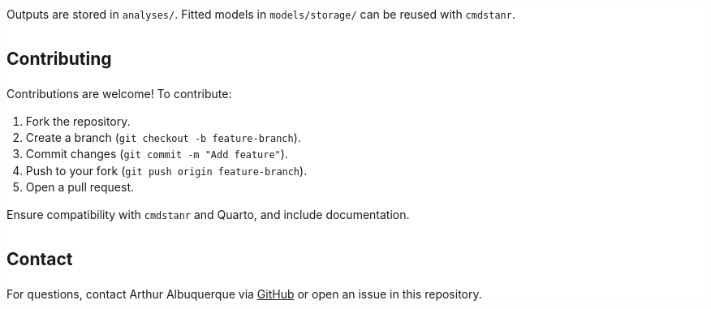 Outputs are stored in `analyses/`. Fitted models in `models/storage/` can be reused with `cmdstanr`.

## Contributing

Contributions are welcome! To contribute:
1. Fork the repository.
2. Create a branch (`git checkout -b feature-branch`).
3. Commit changes (`git commit -m "Add feature"`).
4. Push to your fork (`git push origin feature-branch`).
5. Open a pull request.

Ensure compatibility with `cmdstanr` and Quarto, and include documentation.

## Contact

For questions, contact Arthur Albuquerque via [GitHub](https://github.com/arthur-albuquerque) or open an issue in this repository.